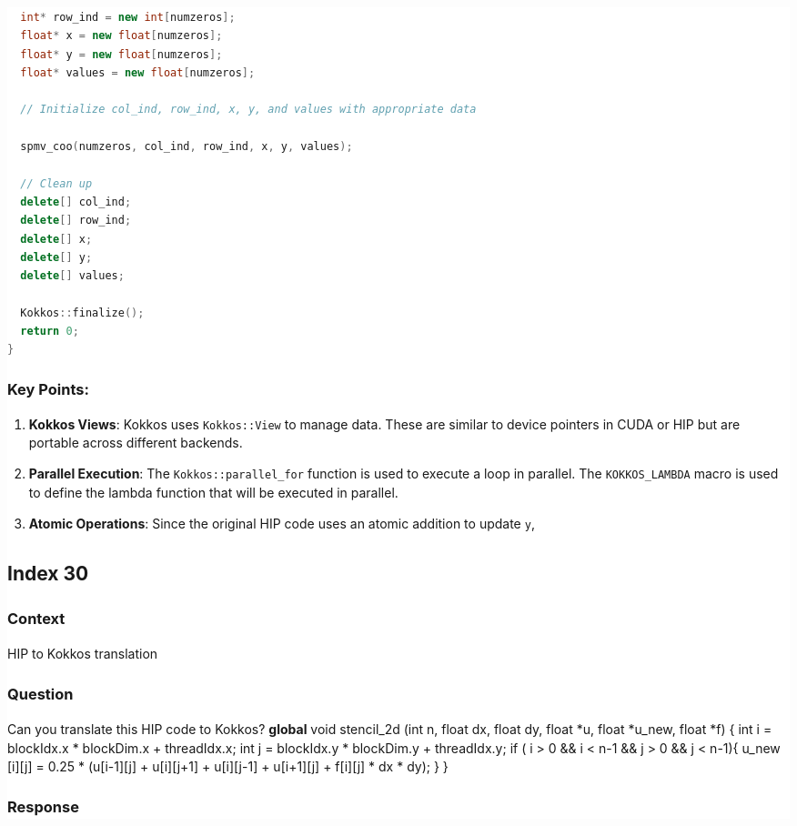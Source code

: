 ```cpp
  int* row_ind = new int[numzeros];
  float* x = new float[numzeros];
  float* y = new float[numzeros];
  float* values = new float[numzeros];

  // Initialize col_ind, row_ind, x, y, and values with appropriate data

  spmv_coo(numzeros, col_ind, row_ind, x, y, values);

  // Clean up
  delete[] col_ind;
  delete[] row_ind;
  delete[] x;
  delete[] y;
  delete[] values;

  Kokkos::finalize();
  return 0;
}
```

### Key Points:
1. **Kokkos Views**: Kokkos uses `Kokkos::View` to manage data. These are similar to device pointers in CUDA or HIP but are portable across different backends.

2. **Parallel Execution**: The `Kokkos::parallel_for` function is used to execute a loop in parallel. The `KOKKOS_LAMBDA` macro is used to define the lambda function that will be executed in parallel.

3. **Atomic Operations**: Since the original HIP code uses an atomic addition to update `y`,

## Index 30

### Context

HIP to Kokkos translation


### Question

Can you translate this HIP code to Kokkos?
__global__ void stencil_2d (int n, float dx, float dy, float *u, float *u_new, float *f) {
  int i = blockIdx.x * blockDim.x + threadIdx.x;
  int j = blockIdx.y * blockDim.y + threadIdx.y;
  if ( i > 0 && i < n-1 && j > 0 && j < n-1){
    u_new [i][j] = 0.25 * (u[i-1][j] + u[i][j+1] + u[i][j-1] + u[i+1][j] + f[i][j] * dx * dy);
  }
}


### Response
